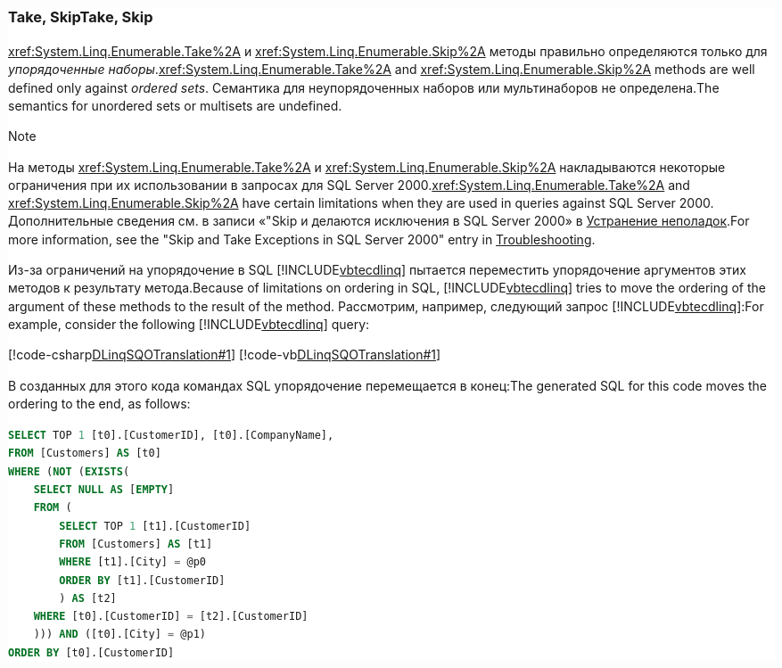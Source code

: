 ### <a name="take-skip"></a><span data-ttu-id="a3f3d-124">Take, Skip</span><span class="sxs-lookup"><span data-stu-id="a3f3d-124">Take, Skip</span></span>

<span data-ttu-id="a3f3d-125"><xref:System.Linq.Enumerable.Take%2A> и <xref:System.Linq.Enumerable.Skip%2A> методы правильно определяются только для *упорядоченные наборы*.</span><span class="sxs-lookup"><span data-stu-id="a3f3d-125"><xref:System.Linq.Enumerable.Take%2A> and <xref:System.Linq.Enumerable.Skip%2A> methods are well defined only against *ordered sets*.</span></span> <span data-ttu-id="a3f3d-126">Семантика для неупорядоченных наборов или мультинаборов не определена.</span><span class="sxs-lookup"><span data-stu-id="a3f3d-126">The semantics for unordered sets or multisets are undefined.</span></span>

> [!NOTE]
> <span data-ttu-id="a3f3d-127">На методы <xref:System.Linq.Enumerable.Take%2A> и <xref:System.Linq.Enumerable.Skip%2A> накладываются некоторые ограничения при их использовании в запросах для SQL Server 2000.</span><span class="sxs-lookup"><span data-stu-id="a3f3d-127"><xref:System.Linq.Enumerable.Take%2A> and <xref:System.Linq.Enumerable.Skip%2A> have certain limitations when they are used in queries against SQL Server 2000.</span></span> <span data-ttu-id="a3f3d-128">Дополнительные сведения см. в записи «"Skip и делаются исключения в SQL Server 2000» в [Устранение неполадок](../../../../../../docs/framework/data/adonet/sql/linq/troubleshooting.md).</span><span class="sxs-lookup"><span data-stu-id="a3f3d-128">For more information, see the "Skip and Take Exceptions in SQL Server 2000" entry in [Troubleshooting](../../../../../../docs/framework/data/adonet/sql/linq/troubleshooting.md).</span></span>

<span data-ttu-id="a3f3d-129">Из-за ограничений на упорядочение в SQL [!INCLUDE[vbtecdlinq](../../../../../../includes/vbtecdlinq-md.md)] пытается переместить упорядочение аргументов этих методов к результату метода.</span><span class="sxs-lookup"><span data-stu-id="a3f3d-129">Because of limitations on ordering in SQL, [!INCLUDE[vbtecdlinq](../../../../../../includes/vbtecdlinq-md.md)] tries to move the ordering of the argument of these methods to the result of the method.</span></span> <span data-ttu-id="a3f3d-130">Рассмотрим, например, следующий запрос [!INCLUDE[vbtecdlinq](../../../../../../includes/vbtecdlinq-md.md)]:</span><span class="sxs-lookup"><span data-stu-id="a3f3d-130">For example, consider the following [!INCLUDE[vbtecdlinq](../../../../../../includes/vbtecdlinq-md.md)] query:</span></span>

[!code-csharp[DLinqSQOTranslation#1](../../../../../../samples/snippets/csharp/VS_Snippets_Data/DLinqSQOTranslation/cs/Program.cs#1)]
[!code-vb[DLinqSQOTranslation#1](../../../../../../samples/snippets/visualbasic/VS_Snippets_Data/DLinqSQOTranslation/vb/Module1.vb#1)]

<span data-ttu-id="a3f3d-131">В созданных для этого кода командах SQL упорядочение перемещается в конец:</span><span class="sxs-lookup"><span data-stu-id="a3f3d-131">The generated SQL for this code moves the ordering to the end, as follows:</span></span>

```sql
SELECT TOP 1 [t0].[CustomerID], [t0].[CompanyName],
FROM [Customers] AS [t0]
WHERE (NOT (EXISTS(
    SELECT NULL AS [EMPTY]
    FROM (
        SELECT TOP 1 [t1].[CustomerID]
        FROM [Customers] AS [t1]
        WHERE [t1].[City] = @p0
        ORDER BY [t1].[CustomerID]
        ) AS [t2]
    WHERE [t0].[CustomerID] = [t2].[CustomerID]
    ))) AND ([t0].[City] = @p1)
ORDER BY [t0].[CustomerID]
```

